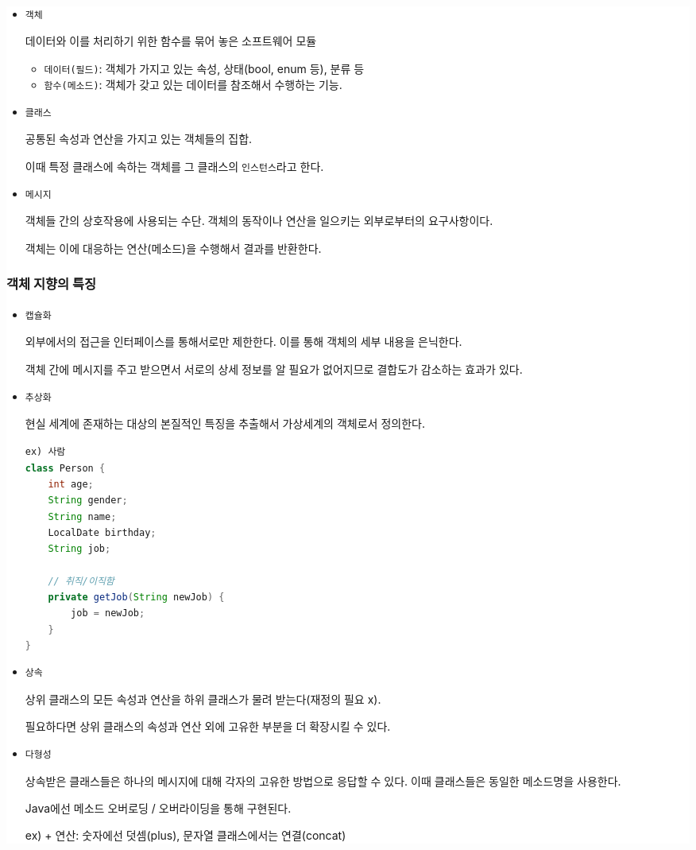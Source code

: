 - `객체`
    
    데이터와 이를 처리하기 위한 함수를 묶어 놓은 소프트웨어 모듈
    
    - `데이터(필드)`: 객체가 가지고 있는 속성, 상태(bool, enum 등), 분류 등
    - `함수(메소드)`: 객체가 갖고 있는 데이터를 참조해서 수행하는 기능.
- `클래스`
    
    공통된 속성과 연산을 가지고 있는 객체들의 집합. 
    
    이때 특정 클래스에 속하는 객체를 그 클래스의 `인스턴스`라고 한다.
    
- `메시지`
    
    객체들 간의 상호작용에 사용되는 수단. 객체의 동작이나 연산을 일으키는 외부로부터의 요구사항이다.
    
    객체는 이에 대응하는 연산(메소드)을 수행해서 결과를 반환한다.
    

### 객체 지향의 특징

- `캡슐화`
    
    외부에서의 접근을 인터페이스를 통해서로만 제한한다. 이를 통해 객체의 세부 내용을 은닉한다.
    
    객체 간에 메시지를 주고 받으면서 서로의 상세 정보를 알 필요가 없어지므로 결합도가 감소하는 효과가 있다.
    
- `추상화`
    
    현실 세계에 존재하는 대상의 본질적인 특징을 추출해서 가상세계의 객체로서 정의한다.
    
    ```java
    ex) 사람
    class Person {
    	int age;
    	String gender;
    	String name;
    	LocalDate birthday;
    	String job;
    
    	// 취직/이직함
    	private getJob(String newJob) {
    		job = newJob;
    	}
    }
    ```
    
- `상속`
    
    상위 클래스의 모든 속성과 연산을 하위 클래스가 물려 받는다(재정의 필요 x).
    
    필요하다면 상위 클래스의 속성과 연산 외에 고유한 부분을 더 확장시킬 수 있다.
    
- `다형성`
    
    상속받은 클래스들은 하나의 메시지에 대해 각자의 고유한 방법으로 응답할 수 있다. 이때 클래스들은 동일한 메소드명을 사용한다. 
    
    Java에선 메소드 오버로딩 / 오버라이딩을 통해 구현된다.
    
    ex) + 연산: 숫자에선 덧셈(plus), 문자열 클래스에서는 연결(concat)
    